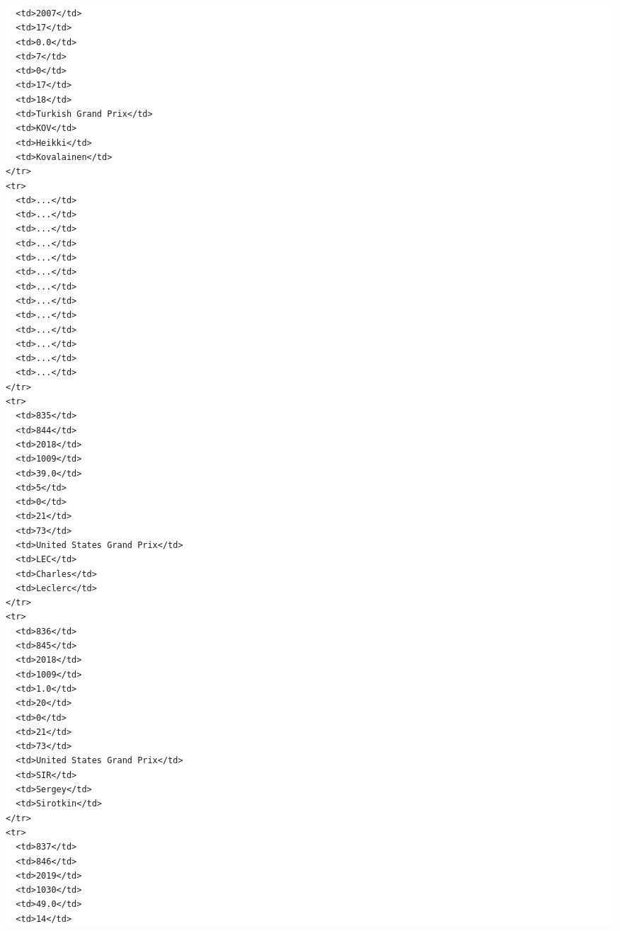       <td>2007</td>
      <td>17</td>
      <td>0.0</td>
      <td>7</td>
      <td>0</td>
      <td>17</td>
      <td>18</td>
      <td>Turkish Grand Prix</td>
      <td>KOV</td>
      <td>Heikki</td>
      <td>Kovalainen</td>
    </tr>
    <tr>
      <td>...</td>
      <td>...</td>
      <td>...</td>
      <td>...</td>
      <td>...</td>
      <td>...</td>
      <td>...</td>
      <td>...</td>
      <td>...</td>
      <td>...</td>
      <td>...</td>
      <td>...</td>
      <td>...</td>
    </tr>
    <tr>
      <td>835</td>
      <td>844</td>
      <td>2018</td>
      <td>1009</td>
      <td>39.0</td>
      <td>5</td>
      <td>0</td>
      <td>21</td>
      <td>73</td>
      <td>United States Grand Prix</td>
      <td>LEC</td>
      <td>Charles</td>
      <td>Leclerc</td>
    </tr>
    <tr>
      <td>836</td>
      <td>845</td>
      <td>2018</td>
      <td>1009</td>
      <td>1.0</td>
      <td>20</td>
      <td>0</td>
      <td>21</td>
      <td>73</td>
      <td>United States Grand Prix</td>
      <td>SIR</td>
      <td>Sergey</td>
      <td>Sirotkin</td>
    </tr>
    <tr>
      <td>837</td>
      <td>846</td>
      <td>2019</td>
      <td>1030</td>
      <td>49.0</td>
      <td>14</td>